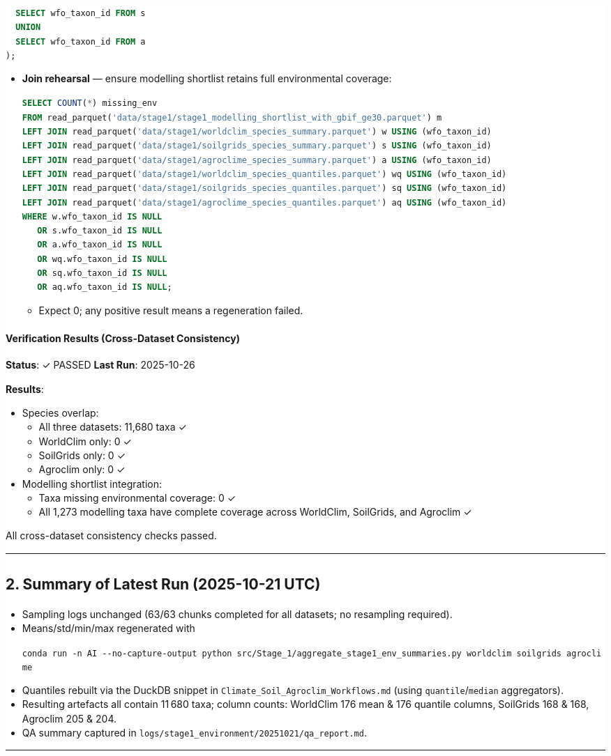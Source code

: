   ```sql
    SELECT wfo_taxon_id FROM s
    UNION
    SELECT wfo_taxon_id FROM a
  );
  ```
- **Join rehearsal** — ensure modelling shortlist retains full environmental coverage:
  ```sql
  SELECT COUNT(*) missing_env
  FROM read_parquet('data/stage1/stage1_modelling_shortlist_with_gbif_ge30.parquet') m
  LEFT JOIN read_parquet('data/stage1/worldclim_species_summary.parquet') w USING (wfo_taxon_id)
  LEFT JOIN read_parquet('data/stage1/soilgrids_species_summary.parquet') s USING (wfo_taxon_id)
  LEFT JOIN read_parquet('data/stage1/agroclime_species_summary.parquet') a USING (wfo_taxon_id)
  LEFT JOIN read_parquet('data/stage1/worldclim_species_quantiles.parquet') wq USING (wfo_taxon_id)
  LEFT JOIN read_parquet('data/stage1/soilgrids_species_quantiles.parquet') sq USING (wfo_taxon_id)
  LEFT JOIN read_parquet('data/stage1/agroclime_species_quantiles.parquet') aq USING (wfo_taxon_id)
  WHERE w.wfo_taxon_id IS NULL
     OR s.wfo_taxon_id IS NULL
     OR a.wfo_taxon_id IS NULL
     OR wq.wfo_taxon_id IS NULL
     OR sq.wfo_taxon_id IS NULL
     OR aq.wfo_taxon_id IS NULL;
  ```
  - Expect 0; any positive result means a regeneration failed.

#### Verification Results (Cross-Dataset Consistency)

**Status**: ✓ PASSED
**Last Run**: 2025-10-26

**Results**:
- Species overlap:
  - All three datasets: 11,680 taxa ✓
  - WorldClim only: 0 ✓
  - SoilGrids only: 0 ✓
  - Agroclim only: 0 ✓
- Modelling shortlist integration:
  - Taxa missing environmental coverage: 0 ✓
  - All 1,273 modelling taxa have complete coverage across WorldClim, SoilGrids, and Agroclim ✓

All cross-dataset consistency checks passed.

---

## 2. Summary of Latest Run (2025-10-21 UTC)
- Sampling logs unchanged (63/63 chunks completed for all datasets; no resampling required).  
- Means/std/min/max regenerated with  
  ```
  conda run -n AI --no-capture-output python src/Stage_1/aggregate_stage1_env_summaries.py worldclim soilgrids agroclime
  ```  
- Quantiles rebuilt via the DuckDB snippet in `Climate_Soil_Agroclim_Workflows.md` (using `quantile`/`median` aggregators).  
- Resulting artefacts all contain 11 680 taxa; column counts: WorldClim 176 mean & 176 quantile columns, SoilGrids 168 & 168, Agroclim 205 & 204.  
- QA summary captured in `logs/stage1_environment/20251021/qa_report.md`.

---